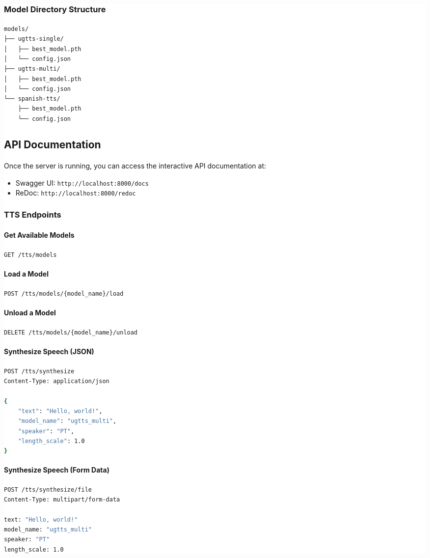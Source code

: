 ### Model Directory Structure

```
models/
├── ugtts-single/
│   ├── best_model.pth
│   └── config.json
├── ugtts-multi/
│   ├── best_model.pth
│   └── config.json
└── spanish-tts/
    ├── best_model.pth
    └── config.json
```

## API Documentation

Once the server is running, you can access the interactive API documentation at:
- Swagger UI: `http://localhost:8000/docs`
- ReDoc: `http://localhost:8000/redoc`

### TTS Endpoints

#### Get Available Models
```bash
GET /tts/models
```

#### Load a Model
```bash
POST /tts/models/{model_name}/load
```

#### Unload a Model
```bash
DELETE /tts/models/{model_name}/unload
```

#### Synthesize Speech (JSON)
```bash
POST /tts/synthesize
Content-Type: application/json

{
    "text": "Hello, world!",
    "model_name": "ugtts_multi",
    "speaker": "PT",
    "length_scale": 1.0
}
```

#### Synthesize Speech (Form Data)
```bash
POST /tts/synthesize/file
Content-Type: multipart/form-data

text: "Hello, world!"
model_name: "ugtts_multi"
speaker: "PT"
length_scale: 1.0
```
